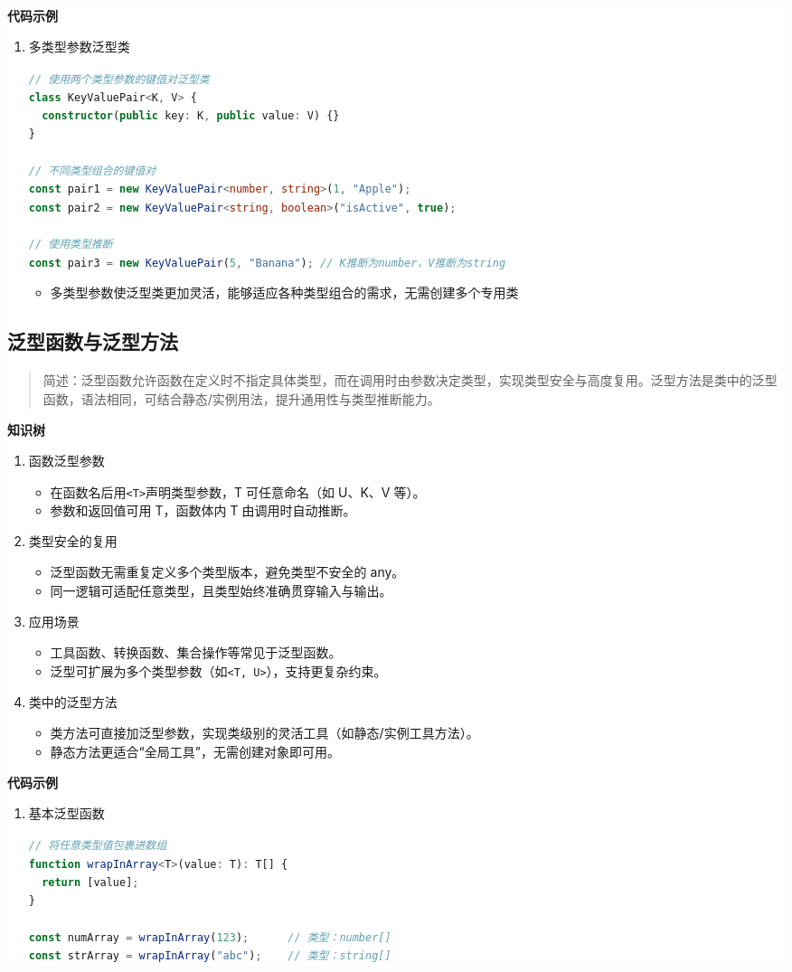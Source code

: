 **代码示例**

1. 多类型参数泛型类

    ```typescript
    // 使用两个类型参数的键值对泛型类
    class KeyValuePair<K, V> {
      constructor(public key: K, public value: V) {}
    }

    // 不同类型组合的键值对
    const pair1 = new KeyValuePair<number, string>(1, "Apple");
    const pair2 = new KeyValuePair<string, boolean>("isActive", true);

    // 使用类型推断
    const pair3 = new KeyValuePair(5, "Banana"); // K推断为number，V推断为string
    ```

    - 多类型参数使泛型类更加灵活，能够适应各种类型组合的需求，无需创建多个专用类

## 泛型函数与泛型方法

> 简述：泛型函数允许函数在定义时不指定具体类型，而在调用时由参数决定类型，实现类型安全与高度复用。泛型方法是类中的泛型函数，语法相同，可结合静态/实例用法，提升通用性与类型推断能力。

**知识树**

1. 函数泛型参数

    - 在函数名后用`<T>`声明类型参数，T 可任意命名（如 U、K、V 等）。
    - 参数和返回值可用 T，函数体内 T 由调用时自动推断。

2. 类型安全的复用

    - 泛型函数无需重复定义多个类型版本，避免类型不安全的 any。
    - 同一逻辑可适配任意类型，且类型始终准确贯穿输入与输出。

3. 应用场景

    - 工具函数、转换函数、集合操作等常见于泛型函数。
    - 泛型可扩展为多个类型参数（如`<T, U>`），支持更复杂约束。

4. 类中的泛型方法

    - 类方法可直接加泛型参数，实现类级别的灵活工具（如静态/实例工具方法）。
    - 静态方法更适合“全局工具”，无需创建对象即可用。

**代码示例**

1. 基本泛型函数

    ```typescript
    // 将任意类型值包裹进数组
    function wrapInArray<T>(value: T): T[] {
      return [value];
    }

    const numArray = wrapInArray(123);      // 类型：number[]
    const strArray = wrapInArray("abc");    // 类型：string[]
    ```
